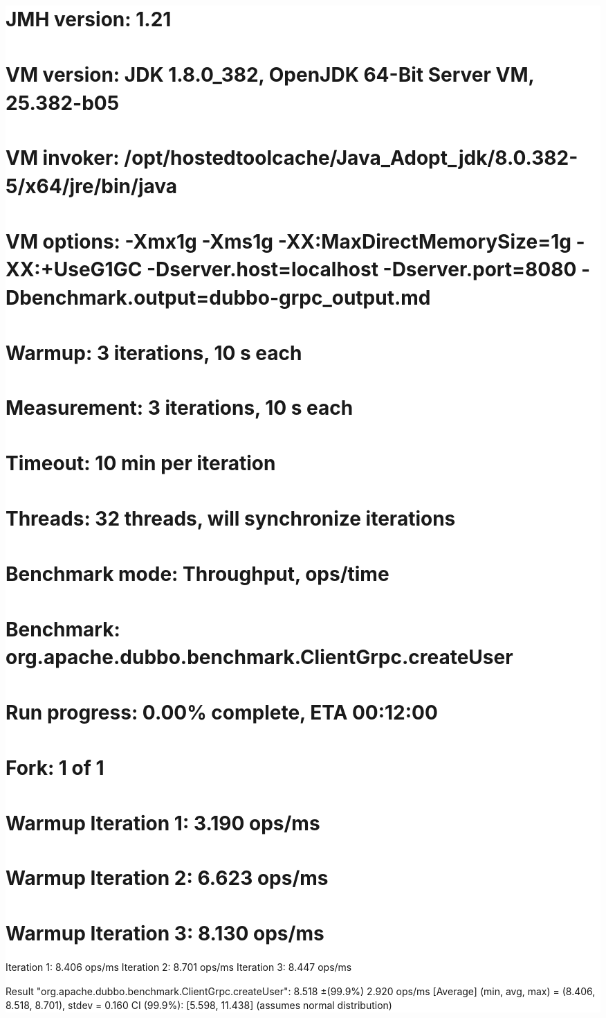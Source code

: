 # JMH version: 1.21
# VM version: JDK 1.8.0_382, OpenJDK 64-Bit Server VM, 25.382-b05
# VM invoker: /opt/hostedtoolcache/Java_Adopt_jdk/8.0.382-5/x64/jre/bin/java
# VM options: -Xmx1g -Xms1g -XX:MaxDirectMemorySize=1g -XX:+UseG1GC -Dserver.host=localhost -Dserver.port=8080 -Dbenchmark.output=dubbo-grpc_output.md
# Warmup: 3 iterations, 10 s each
# Measurement: 3 iterations, 10 s each
# Timeout: 10 min per iteration
# Threads: 32 threads, will synchronize iterations
# Benchmark mode: Throughput, ops/time
# Benchmark: org.apache.dubbo.benchmark.ClientGrpc.createUser

# Run progress: 0.00% complete, ETA 00:12:00
# Fork: 1 of 1
# Warmup Iteration   1: 3.190 ops/ms
# Warmup Iteration   2: 6.623 ops/ms
# Warmup Iteration   3: 8.130 ops/ms
Iteration   1: 8.406 ops/ms
Iteration   2: 8.701 ops/ms
Iteration   3: 8.447 ops/ms


Result "org.apache.dubbo.benchmark.ClientGrpc.createUser":
  8.518 ±(99.9%) 2.920 ops/ms [Average]
  (min, avg, max) = (8.406, 8.518, 8.701), stdev = 0.160
  CI (99.9%): [5.598, 11.438] (assumes normal distribution)
